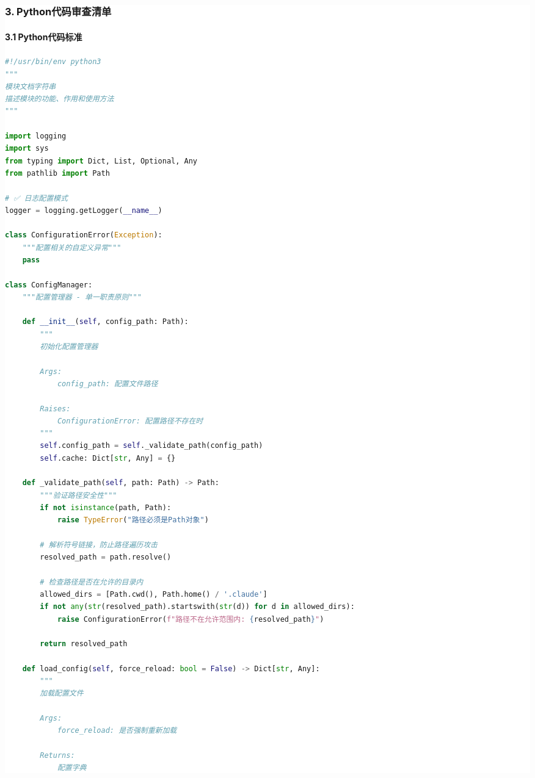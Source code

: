 ### 3. **Python代码审查清单**

#### 3.1 Python代码标准
```python
#!/usr/bin/env python3
"""
模块文档字符串
描述模块的功能、作用和使用方法
"""

import logging
import sys
from typing import Dict, List, Optional, Any
from pathlib import Path

# ✅ 日志配置模式
logger = logging.getLogger(__name__)

class ConfigurationError(Exception):
    """配置相关的自定义异常"""
    pass

class ConfigManager:
    """配置管理器 - 单一职责原则"""

    def __init__(self, config_path: Path):
        """
        初始化配置管理器

        Args:
            config_path: 配置文件路径

        Raises:
            ConfigurationError: 配置路径不存在时
        """
        self.config_path = self._validate_path(config_path)
        self.cache: Dict[str, Any] = {}

    def _validate_path(self, path: Path) -> Path:
        """验证路径安全性"""
        if not isinstance(path, Path):
            raise TypeError("路径必须是Path对象")

        # 解析符号链接，防止路径遍历攻击
        resolved_path = path.resolve()

        # 检查路径是否在允许的目录内
        allowed_dirs = [Path.cwd(), Path.home() / '.claude']
        if not any(str(resolved_path).startswith(str(d)) for d in allowed_dirs):
            raise ConfigurationError(f"路径不在允许范围内: {resolved_path}")

        return resolved_path

    def load_config(self, force_reload: bool = False) -> Dict[str, Any]:
        """
        加载配置文件

        Args:
            force_reload: 是否强制重新加载

        Returns:
            配置字典

```